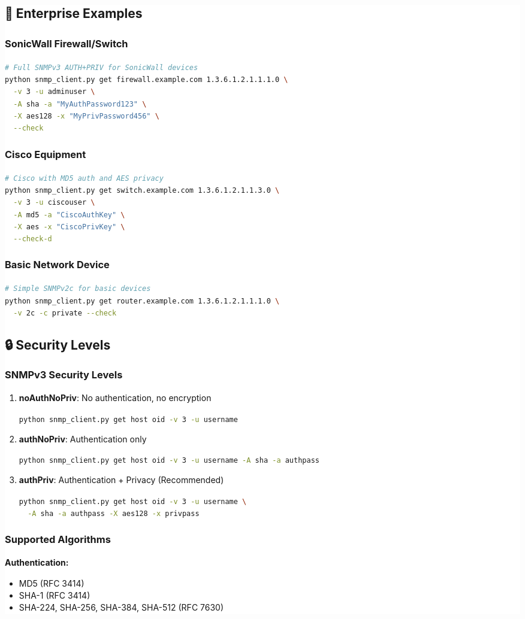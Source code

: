 ## 🏢 Enterprise Examples

### SonicWall Firewall/Switch
```bash
# Full SNMPv3 AUTH+PRIV for SonicWall devices
python snmp_client.py get firewall.example.com 1.3.6.1.2.1.1.1.0 \
  -v 3 -u adminuser \
  -A sha -a "MyAuthPassword123" \
  -X aes128 -x "MyPrivPassword456" \
  --check
```

### Cisco Equipment
```bash
# Cisco with MD5 auth and AES privacy
python snmp_client.py get switch.example.com 1.3.6.1.2.1.1.3.0 \
  -v 3 -u ciscouser \
  -A md5 -a "CiscoAuthKey" \
  -X aes -x "CiscoPrivKey" \
  --check-d
```

### Basic Network Device
```bash
# Simple SNMPv2c for basic devices
python snmp_client.py get router.example.com 1.3.6.1.2.1.1.1.0 \
  -v 2c -c private --check
```

## 🔒 Security Levels

### SNMPv3 Security Levels

1. **noAuthNoPriv**: No authentication, no encryption
   ```bash
   python snmp_client.py get host oid -v 3 -u username
   ```

2. **authNoPriv**: Authentication only
   ```bash
   python snmp_client.py get host oid -v 3 -u username -A sha -a authpass
   ```

3. **authPriv**: Authentication + Privacy (Recommended)
   ```bash
   python snmp_client.py get host oid -v 3 -u username \
     -A sha -a authpass -X aes128 -x privpass
   ```

### Supported Algorithms

**Authentication:**
- MD5 (RFC 3414)
- SHA-1 (RFC 3414)
- SHA-224, SHA-256, SHA-384, SHA-512 (RFC 7630)

